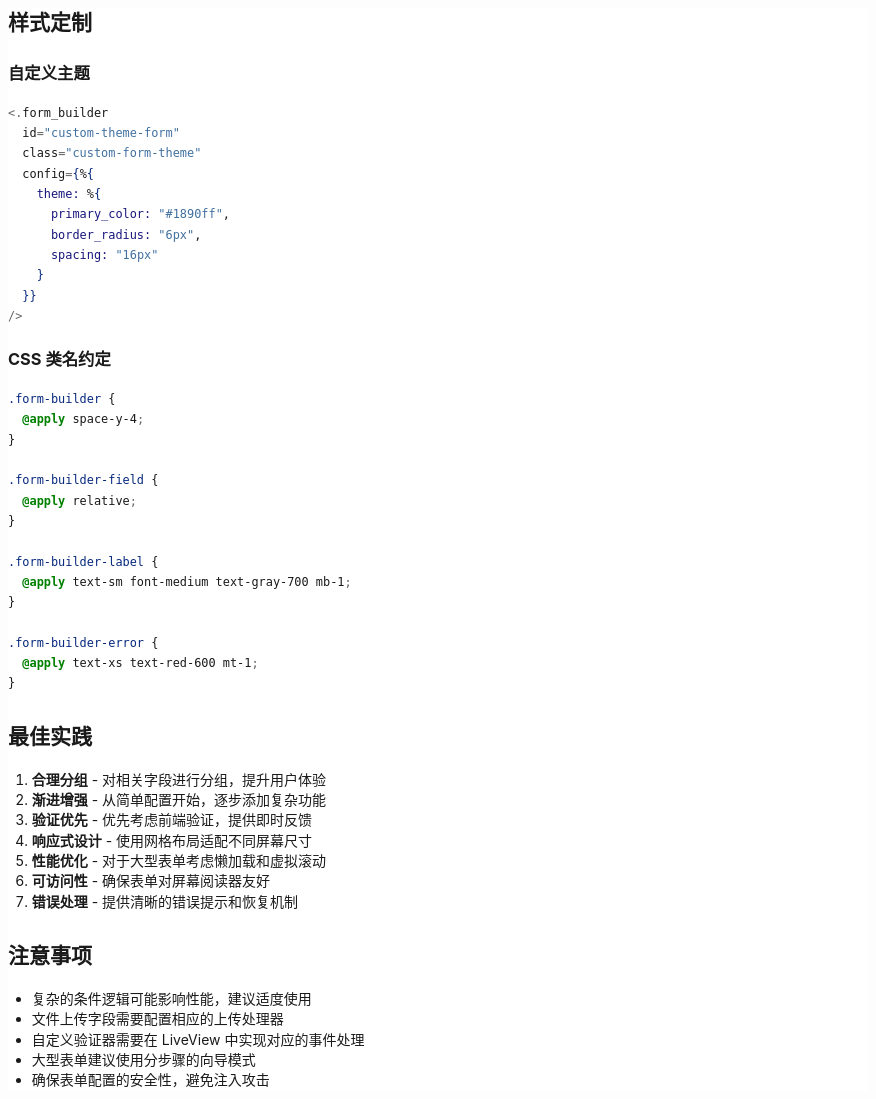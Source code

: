 ## 样式定制

### 自定义主题

```heex
<.form_builder
  id="custom-theme-form"
  class="custom-form-theme"
  config={%{
    theme: %{
      primary_color: "#1890ff",
      border_radius: "6px",
      spacing: "16px"
    }
  }}
/>
```

### CSS 类名约定

```css
.form-builder {
  @apply space-y-4;
}

.form-builder-field {
  @apply relative;
}

.form-builder-label {
  @apply text-sm font-medium text-gray-700 mb-1;
}

.form-builder-error {
  @apply text-xs text-red-600 mt-1;
}
```

## 最佳实践

1. **合理分组** - 对相关字段进行分组，提升用户体验
2. **渐进增强** - 从简单配置开始，逐步添加复杂功能
3. **验证优先** - 优先考虑前端验证，提供即时反馈
4. **响应式设计** - 使用网格布局适配不同屏幕尺寸
5. **性能优化** - 对于大型表单考虑懒加载和虚拟滚动
6. **可访问性** - 确保表单对屏幕阅读器友好
7. **错误处理** - 提供清晰的错误提示和恢复机制

## 注意事项

- 复杂的条件逻辑可能影响性能，建议适度使用
- 文件上传字段需要配置相应的上传处理器
- 自定义验证器需要在 LiveView 中实现对应的事件处理
- 大型表单建议使用分步骤的向导模式
- 确保表单配置的安全性，避免注入攻击